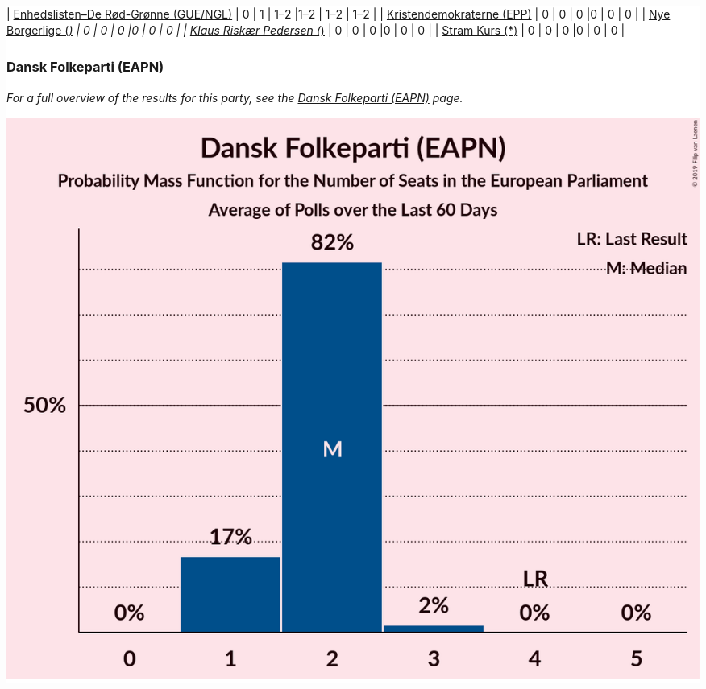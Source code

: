 | <a href="#enhedslisten–de-rød-grønne-(gue/ngl)">Enhedslisten–De Rød-Grønne (GUE/NGL)</a> | 0 | 1 | 1–2 |1–2 | 1–2 | 1–2 |
| <a href="#kristendemokraterne-(epp)">Kristendemokraterne (EPP)</a> | 0 | 0 | 0 |0 | 0 | 0 |
| <a href="#nye-borgerlige-(*)">Nye Borgerlige (*)</a> | 0 | 0 | 0 |0 | 0 | 0 |
| <a href="#klaus-riskær-pedersen-(*)">Klaus Riskær Pedersen (*)</a> | 0 | 0 | 0 |0 | 0 | 0 |
| <a href="#stram-kurs-(*)">Stram Kurs (*)</a> | 0 | 0 | 0 |0 | 0 | 0 |

### Dansk Folkeparti (EAPN)

*For a full overview of the results for this party, see the [Dansk Folkeparti (EAPN)](party-danskfolkepartieapn.html) page.*

![Graph with seats probability mass function not yet produced](average-2019-05-23-seats-pmf-danskfolkepartieapn.png "Seats Probability Mass Function")
